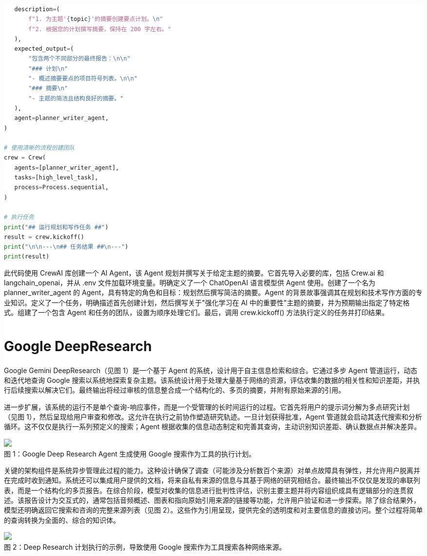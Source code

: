 ```python
   description=(
       f"1. 为主题'{topic}'的摘要创建要点计划。\n"
       f"2. 根据您的计划撰写摘要，保持在 200 字左右。"
   ),
   expected_output=(
       "包含两个不同部分的最终报告：\n\n"
       "### 计划\n"
       "- 概述摘要要点的项目符号列表。\n\n"
       "### 摘要\n"
       "- 主题的简洁且结构良好的摘要。"
   ),
   agent=planner_writer_agent,
)

# 使用清晰的流程创建团队
crew = Crew(
   agents=[planner_writer_agent],
   tasks=[high_level_task],
   process=Process.sequential,
)

# 执行任务
print("## 运行规划和写作任务 ##")
result = crew.kickoff()
print("\n\n---\n## 任务结果 ##\n---")
print(result)
```

此代码使用 CrewAI 库创建一个 AI Agent，该 Agent 规划并撰写关于给定主题的摘要。它首先导入必要的库，包括 Crew.ai 和 langchain_openai，并从 .env 文件加载环境变量。明确定义了一个 ChatOpenAI 语言模型供 Agent 使用。创建了一个名为 planner_writer_agent 的 Agent，具有特定的角色和目标：规划然后撰写简洁的摘要。Agent 的背景故事强调其在规划和技术写作方面的专业知识。定义了一个任务，明确描述首先创建计划，然后撰写关于"强化学习在 AI 中的重要性"主题的摘要，并为预期输出指定了特定格式。组建了一个包含 Agent 和任务的团队，设置为顺序处理它们。最后，调用 crew.kickoff() 方法执行定义的任务并打印结果。

# Google DeepResearch

Google Gemini DeepResearch（见图 1）是一个基于 Agent 的系统，设计用于自主信息检索和综合。它通过多步 Agent 管道运行，动态和迭代地查询 Google 搜索以系统地探索复杂主题。该系统设计用于处理大量基于网络的资源，评估收集的数据的相关性和知识差距，并执行后续搜索以解决它们。最终输出将经过审核的信息整合成一个结构化的、多页的摘要，并附有原始来源的引用。

进一步扩展，该系统的运行不是单个查询-响应事件，而是一个受管理的长时间运行的过程。它首先将用户的提示词分解为多点研究计划（见图 1），然后呈现给用户审查和修改。这允许在执行之前协作塑造研究轨迹。一旦计划获得批准，Agent 管道就会启动其迭代搜索和分析循环。这不仅仅是执行一系列预定义的搜索；Agent 根据收集的信息动态制定和完善其查询，主动识别知识差距、确认数据点并解决差异。

![][image1]  
图 1：Google Deep Research Agent 生成使用 Google 搜索作为工具的执行计划。

关键的架构组件是系统异步管理此过程的能力。这种设计确保了调查（可能涉及分析数百个来源）对单点故障具有弹性，并允许用户脱离并在完成时收到通知。系统还可以集成用户提供的文档，将来自私有来源的信息与其基于网络的研究相结合。最终输出不仅仅是发现的串联列表，而是一个结构化的多页报告。在综合阶段，模型对收集的信息进行批判性评估，识别主要主题并将内容组织成具有逻辑部分的连贯叙述。该报告设计为交互式的，通常包括音频概述、图表和指向原始引用来源的链接等功能，允许用户验证和进一步探索。除了综合结果外，模型还明确返回它搜索和咨询的完整来源列表（见图 2）。这些作为引用呈现，提供完全的透明度和对主要信息的直接访问。整个过程将简单的查询转换为全面的、综合的知识体。

![][image2]  
图 2：Deep Research 计划执行的示例，导致使用 Google 搜索作为工具搜索各种网络来源。


[image1]: ../images/chapter-6/image1.png
[image2]: ../images/chapter-6/image2.png
[image3]: ../images/chapter-6/image3.png
[image4]: ../images/chapter-6/image4.png